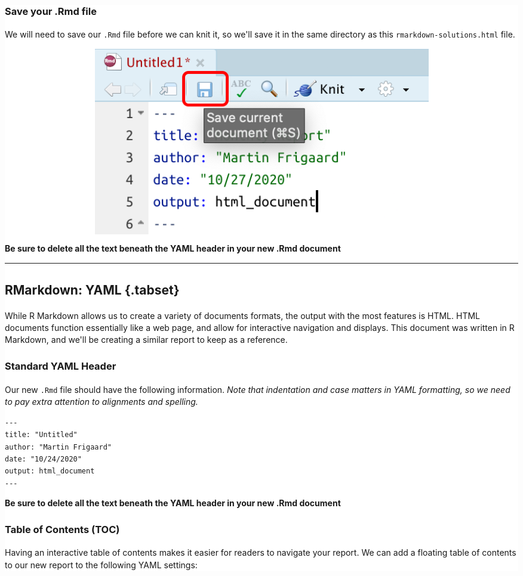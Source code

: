 ### Save your .Rmd file

We will need to save our `.Rmd` file before we can knit it, so we'll save it in the same directory as this `rmarkdown-solutions.html` file.

<img src="img/save-rmd-file-02.png" width="65%" height="65%" style="display: block; margin: auto;" />

**Be sure to delete all the text beneath the YAML header in your new .Rmd document**

------------------------------------------------------------------------

## RMarkdown: YAML {.tabset}

While R Markdown allows us to create a variety of documents formats, the output with the most features is HTML. HTML documents function essentially like a web page, and allow for interactive navigation and displays. This document was written in R Markdown, and we'll be creating a similar report to keep as a reference.

### Standard YAML Header

Our new `.Rmd` file should have the following information. *Note that indentation and case matters in YAML formatting, so we need to pay extra attention to alignments and spelling.*

``` {.yaml}
---
title: "Untitled"
author: "Martin Frigaard"
date: "10/24/2020"
output: html_document
---
```

**Be sure to delete all the text beneath the YAML header in your new .Rmd document**

### Table of Contents (TOC)

Having an interactive table of contents makes it easier for readers to navigate your report. We can add a floating table of contents to our new report to the following YAML settings:

